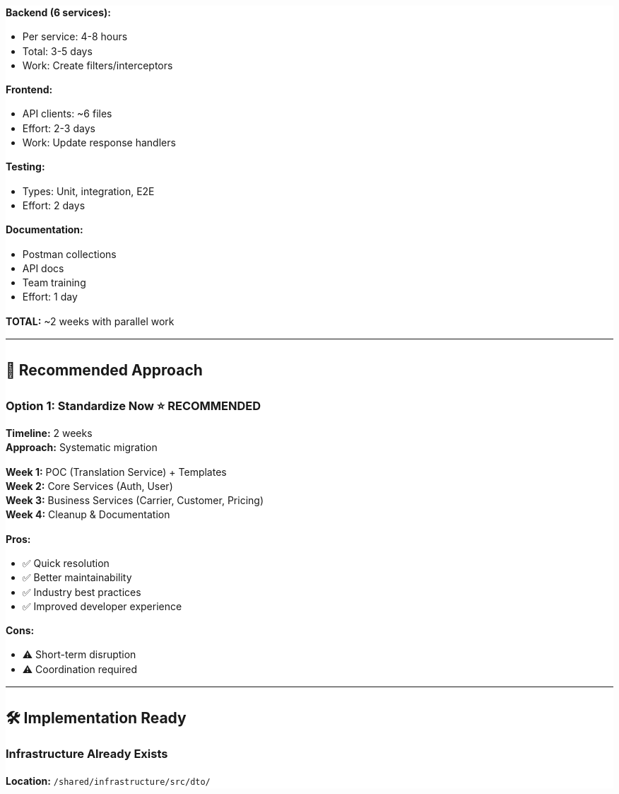 **Backend (6 services):**
- Per service: 4-8 hours
- Total: 3-5 days
- Work: Create filters/interceptors

**Frontend:**
- API clients: ~6 files
- Effort: 2-3 days
- Work: Update response handlers

**Testing:**
- Types: Unit, integration, E2E
- Effort: 2 days

**Documentation:**
- Postman collections
- API docs
- Team training
- Effort: 1 day

**TOTAL:** ~2 weeks with parallel work

---

## 🎯 **Recommended Approach**

### **Option 1: Standardize Now** ⭐ **RECOMMENDED**

**Timeline:** 2 weeks  
**Approach:** Systematic migration

**Week 1:** POC (Translation Service) + Templates  
**Week 2:** Core Services (Auth, User)  
**Week 3:** Business Services (Carrier, Customer, Pricing)  
**Week 4:** Cleanup & Documentation

**Pros:**
- ✅ Quick resolution
- ✅ Better maintainability
- ✅ Industry best practices
- ✅ Improved developer experience

**Cons:**
- ⚠️ Short-term disruption
- ⚠️ Coordination required

---

## 🛠️ **Implementation Ready**

### Infrastructure Already Exists

**Location:** `/shared/infrastructure/src/dto/`

